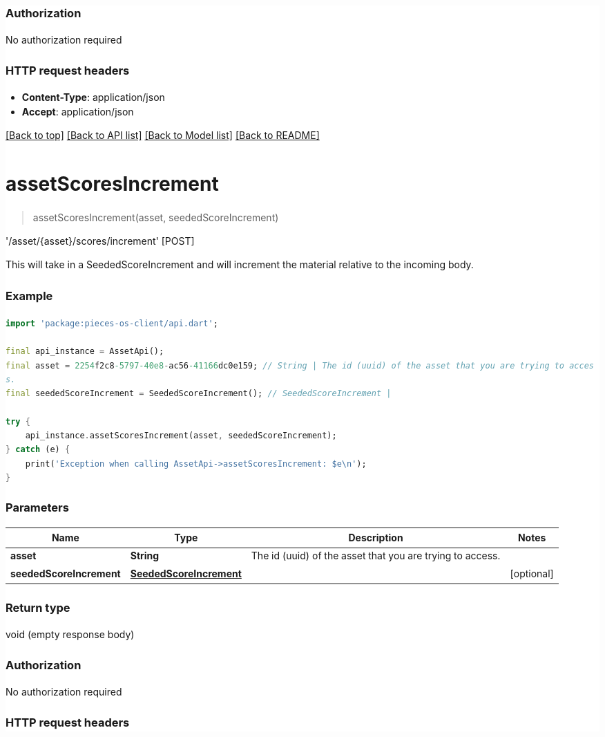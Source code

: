 ### Authorization

No authorization required

### HTTP request headers

 - **Content-Type**: application/json
 - **Accept**: application/json

[[Back to top]](#) [[Back to API list]](../README.md#documentation-for-api-endpoints) [[Back to Model list]](../README.md#documentation-for-models) [[Back to README]](../README.md)

# **assetScoresIncrement**
> assetScoresIncrement(asset, seededScoreIncrement)

'/asset/{asset}/scores/increment' [POST]

This will take in a SeededScoreIncrement and will increment the material relative to the incoming body.

### Example
```dart
import 'package:pieces-os-client/api.dart';

final api_instance = AssetApi();
final asset = 2254f2c8-5797-40e8-ac56-41166dc0e159; // String | The id (uuid) of the asset that you are trying to access.
final seededScoreIncrement = SeededScoreIncrement(); // SeededScoreIncrement | 

try {
    api_instance.assetScoresIncrement(asset, seededScoreIncrement);
} catch (e) {
    print('Exception when calling AssetApi->assetScoresIncrement: $e\n');
}
```

### Parameters

Name | Type | Description  | Notes
------------- | ------------- | ------------- | -------------
 **asset** | **String**| The id (uuid) of the asset that you are trying to access. | 
 **seededScoreIncrement** | [**SeededScoreIncrement**](SeededScoreIncrement.md)|  | [optional] 

### Return type

void (empty response body)

### Authorization

No authorization required

### HTTP request headers
